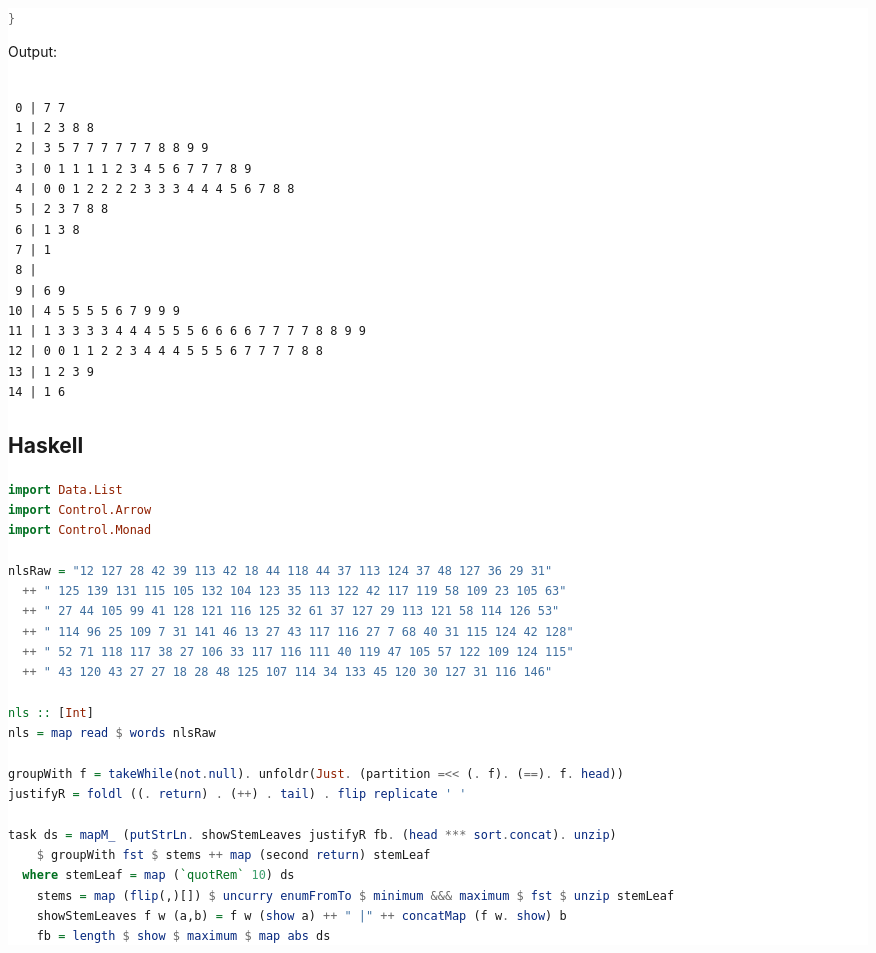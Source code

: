 ```go
}
```

Output:

```txt

 0 | 7 7
 1 | 2 3 8 8
 2 | 3 5 7 7 7 7 7 7 8 8 9 9
 3 | 0 1 1 1 1 2 3 4 5 6 7 7 7 8 9
 4 | 0 0 1 2 2 2 2 3 3 3 4 4 4 5 6 7 8 8
 5 | 2 3 7 8 8
 6 | 1 3 8
 7 | 1
 8 |
 9 | 6 9
10 | 4 5 5 5 5 6 7 9 9 9
11 | 1 3 3 3 3 4 4 4 5 5 5 6 6 6 6 7 7 7 7 8 8 9 9
12 | 0 0 1 1 2 2 3 4 4 4 5 5 5 6 7 7 7 7 8 8
13 | 1 2 3 9
14 | 1 6

```



## Haskell


```haskell
import Data.List
import Control.Arrow
import Control.Monad

nlsRaw = "12 127 28 42 39 113 42 18 44 118 44 37 113 124 37 48 127 36 29 31"
  ++ " 125 139 131 115 105 132 104 123 35 113 122 42 117 119 58 109 23 105 63"
  ++ " 27 44 105 99 41 128 121 116 125 32 61 37 127 29 113 121 58 114 126 53"
  ++ " 114 96 25 109 7 31 141 46 13 27 43 117 116 27 7 68 40 31 115 124 42 128"
  ++ " 52 71 118 117 38 27 106 33 117 116 111 40 119 47 105 57 122 109 124 115"
  ++ " 43 120 43 27 27 18 28 48 125 107 114 34 133 45 120 30 127 31 116 146"

nls :: [Int]
nls = map read $ words nlsRaw

groupWith f = takeWhile(not.null). unfoldr(Just. (partition =<< (. f). (==). f. head))
justifyR = foldl ((. return) . (++) . tail) . flip replicate ' '

task ds = mapM_ (putStrLn. showStemLeaves justifyR fb. (head *** sort.concat). unzip)
    $ groupWith fst $ stems ++ map (second return) stemLeaf
  where stemLeaf = map (`quotRem` 10) ds
	stems = map (flip(,)[]) $ uncurry enumFromTo $ minimum &&& maximum $ fst $ unzip stemLeaf
	showStemLeaves f w (a,b) = f w (show a) ++ " |" ++ concatMap (f w. show) b
	fb = length $ show $ maximum $ map abs ds
```
